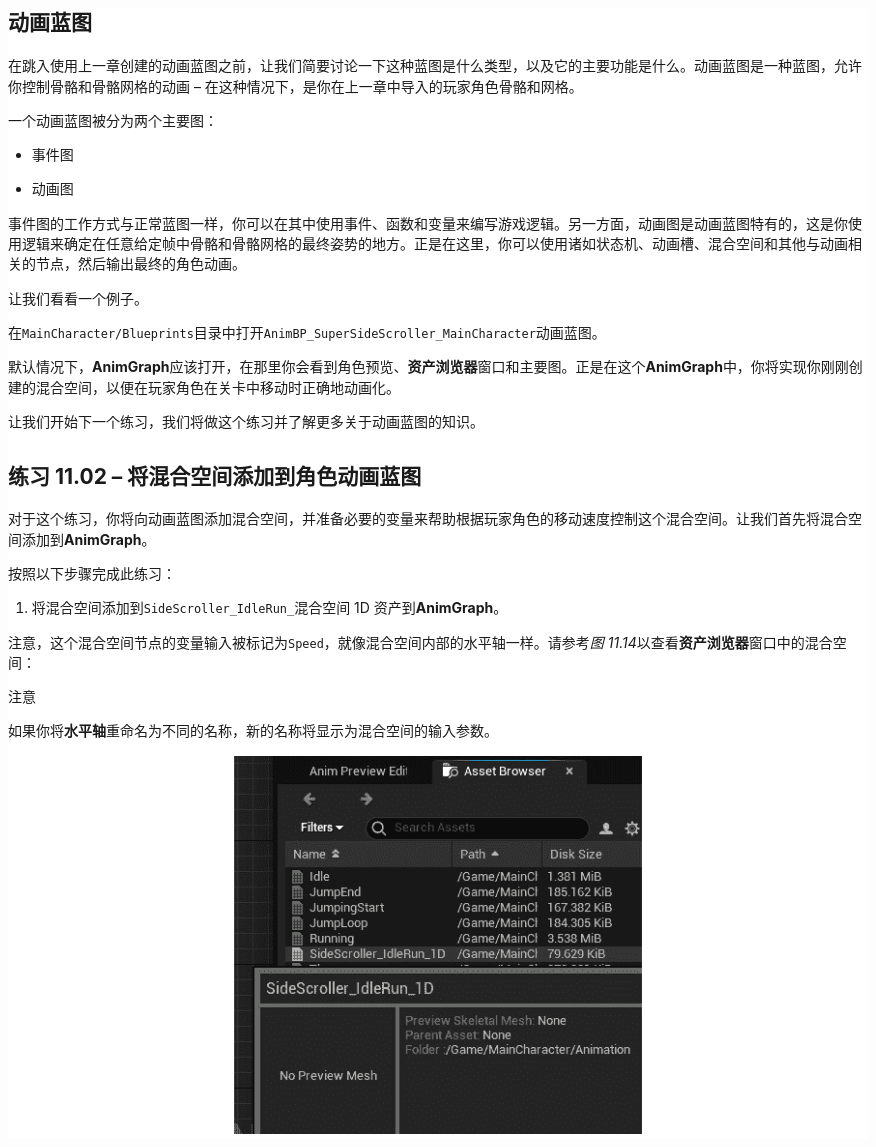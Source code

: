 ## 动画蓝图

在跳入使用上一章创建的动画蓝图之前，让我们简要讨论一下这种蓝图是什么类型，以及它的主要功能是什么。动画蓝图是一种蓝图，允许你控制骨骼和骨骼网格的动画 – 在这种情况下，是你在上一章中导入的玩家角色骨骼和网格。

一个动画蓝图被分为两个主要图：

+   事件图

+   动画图

事件图的工作方式与正常蓝图一样，你可以在其中使用事件、函数和变量来编写游戏逻辑。另一方面，动画图是动画蓝图特有的，这是你使用逻辑来确定在任意给定帧中骨骼和骨骼网格的最终姿势的地方。正是在这里，你可以使用诸如状态机、动画槽、混合空间和其他与动画相关的节点，然后输出最终的角色动画。

让我们看看一个例子。

在`MainCharacter/Blueprints`目录中打开`AnimBP_SuperSideScroller_MainCharacter`动画蓝图。

默认情况下，**AnimGraph**应该打开，在那里你会看到角色预览、**资产浏览器**窗口和主要图。正是在这个**AnimGraph**中，你将实现你刚刚创建的混合空间，以便在玩家角色在关卡中移动时正确地动画化。

让我们开始下一个练习，我们将做这个练习并了解更多关于动画蓝图的知识。

## 练习 11.02 – 将混合空间添加到角色动画蓝图

对于这个练习，你将向动画蓝图添加混合空间，并准备必要的变量来帮助根据玩家角色的移动速度控制这个混合空间。让我们首先将混合空间添加到**AnimGraph**。

按照以下步骤完成此练习：

1.  将混合空间添加到`SideScroller_IdleRun_`混合空间 1D 资产到**AnimGraph**。

注意，这个混合空间节点的变量输入被标记为`Speed`，就像混合空间内部的水平轴一样。请参考*图 11.14*以查看**资产浏览器**窗口中的混合空间：

注意

如果你将**水平轴**重命名为不同的名称，新的名称将显示为混合空间的输入参数。

![图 11.13 – 资产浏览器让您访问与 MainCharacter_Skeleton 相关的所有动画资产](img/Figure_11.13_B18531.jpg)
